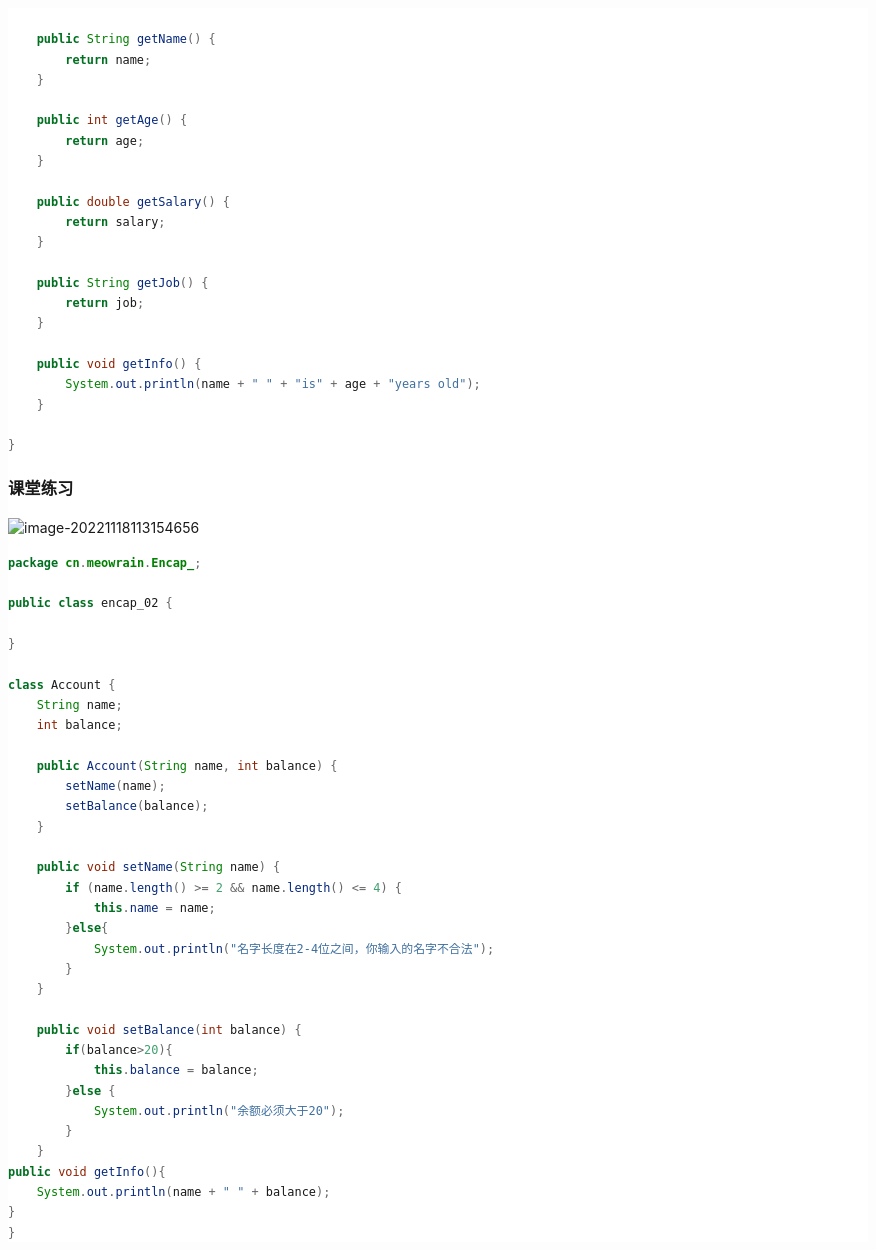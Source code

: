 ```java

    public String getName() {
        return name;
    }

    public int getAge() {
        return age;
    }

    public double getSalary() {
        return salary;
    }

    public String getJob() {
        return job;
    }

    public void getInfo() {
        System.out.println(name + " " + "is" + age + "years old");
    }

}
```

### 课堂练习

![image-20221118113154656](https://blog.meowrain.cn/api/i/2022/11/18/vxwxwt-3.png)

```java
package cn.meowrain.Encap_;

public class encap_02 {

}

class Account {
    String name;
    int balance;

    public Account(String name, int balance) {
        setName(name);
        setBalance(balance);
    }

    public void setName(String name) {
        if (name.length() >= 2 && name.length() <= 4) {
            this.name = name;
        }else{
            System.out.println("名字长度在2-4位之间，你输入的名字不合法");
        }
    }

    public void setBalance(int balance) {
        if(balance>20){
            this.balance = balance;
        }else {
            System.out.println("余额必须大于20");
        }
    }
public void getInfo(){
    System.out.println(name + " " + balance);
}
}
```